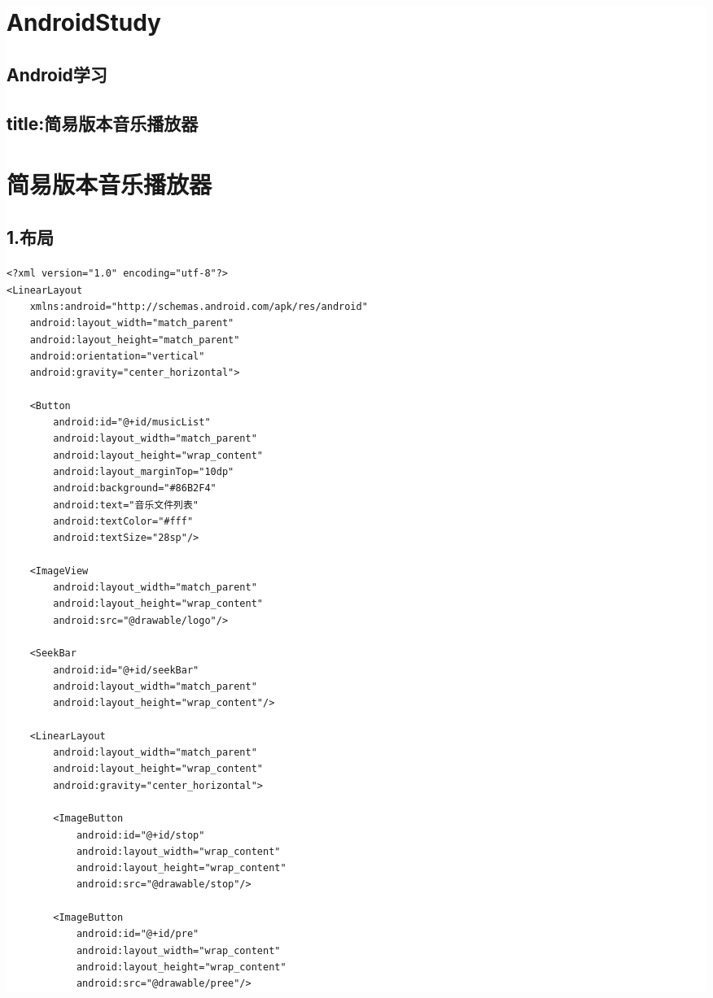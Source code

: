 # AndroidStudy
Android学习
---
title:简易版本音乐播放器
----
# 简易版本音乐播放器
## 1.布局

    <?xml version="1.0" encoding="utf-8"?>
    <LinearLayout
        xmlns:android="http://schemas.android.com/apk/res/android"
        android:layout_width="match_parent"
        android:layout_height="match_parent"
        android:orientation="vertical"
        android:gravity="center_horizontal">
    
        <Button
            android:id="@+id/musicList"
            android:layout_width="match_parent"
            android:layout_height="wrap_content"
            android:layout_marginTop="10dp"
            android:background="#86B2F4"
            android:text="音乐文件列表"
            android:textColor="#fff"
            android:textSize="28sp"/>
    
        <ImageView
            android:layout_width="match_parent"
            android:layout_height="wrap_content"
            android:src="@drawable/logo"/>
    
        <SeekBar
            android:id="@+id/seekBar"
            android:layout_width="match_parent"
            android:layout_height="wrap_content"/>
    
        <LinearLayout
            android:layout_width="match_parent"
            android:layout_height="wrap_content"
            android:gravity="center_horizontal">
    
            <ImageButton
                android:id="@+id/stop"
                android:layout_width="wrap_content"
                android:layout_height="wrap_content"
                android:src="@drawable/stop"/>
    
            <ImageButton
                android:id="@+id/pre"
                android:layout_width="wrap_content"
                android:layout_height="wrap_content"
                android:src="@drawable/pree"/>
    